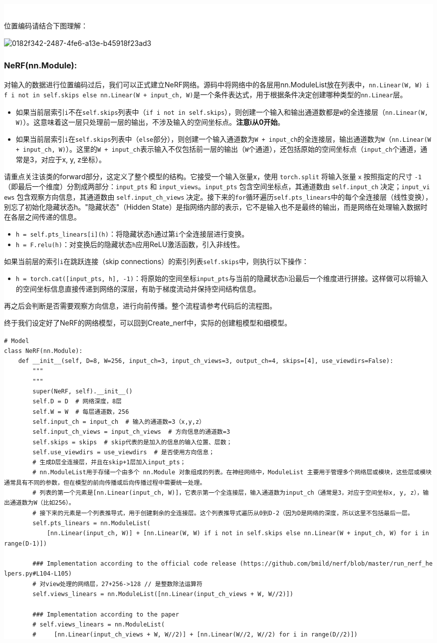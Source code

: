 ```


```

位置编码请结合下图理解：

<img src="file:///C:/Users/HP/Desktop/markdown/%E5%9B%BE%E7%89%87%E5%BA%93.assets/0182f342-2487-4fe6-a13e-b45918f23ad3.png" title="" alt="0182f342-2487-4fe6-a13e-b45918f23ad3" data-align="center">

### NeRF(nn.Module):

对输入的数据进行位置编码过后，我们可以正式建立NeRF网络。源码中将网络中的各层用nn.ModuleList放在列表中，`nn.Linear(W, W) if i not in self.skips else nn.Linear(W + input_ch, W)`是一个条件表达式，用于根据条件决定创建哪种类型的`nn.Linear`层。

- 如果当前层索引`i`不在`self.skips`列表中（`if i not in self.skips`），则创建一个输入和输出通道数都是`W`的全连接层（`nn.Linear(W, W)`）。这意味着这一层只处理前一层的输出，不涉及输入的空间坐标点。**注意i从0开始**。
* 如果当前层索引`i`在`self.skips`列表中（`else`部分），则创建一个输入通道数为`W + input_ch`的全连接层，输出通道数为`W`（`nn.Linear(W + input_ch, W)`）。这里的`W + input_ch`表示输入不仅包括前一层的输出（`W`个通道），还包括原始的空间坐标点（`input_ch`个通道，通常是3，对应于x, y, z坐标）。

请重点关注该类的forward部分，这定义了整个模型的结构。它接受一个输入张量x，使用 `torch.split` 将输入张量 `x` 按照指定的尺寸 `-1`（即最后一个维度）分割成两部分：`input_pts` 和 `input_views`。`input_pts` 包含空间坐标点，其通道数由 `self.input_ch` 决定；`input_views` 包含观察方向信息，其通道数由 `self.input_ch_views` 决定。接下来的`for`循环遍历`self.pts_linears`中的每个全连接层（线性变换），别忘了初始化隐藏状态h。"隐藏状态"（Hidden State）是指网络内部的表示，它不是输入也不是最终的输出，而是网络在处理输入数据时在各层之间传递的信息。

* `h = self.pts_linears[i](h)`：将隐藏状态`h`通过第`i`个全连接层进行变换。
* `h = F.relu(h)`：对变换后的隐藏状态`h`应用ReLU激活函数，引入非线性。

如果当前层的索引`i`在跳跃连接（skip connections）的索引列表`self.skips`中，则执行以下操作：

* `h = torch.cat([input_pts, h], -1)`：将原始的空间坐标`input_pts`与当前的隐藏状态`h`沿最后一个维度进行拼接。这样做可以将输入的空间坐标信息直接传递到网络的深层，有助于梯度流动并保持空间结构信息。

再之后会判断是否需要观察方向信息，进行向前传播。整个流程请参考代码后的流程图。

终于我们设定好了NeRF的网络模型，可以回到Create_nerf中，实际的创建粗模型和细模型。

```
# Model
class NeRF(nn.Module):
    def __init__(self, D=8, W=256, input_ch=3, input_ch_views=3, output_ch=4, skips=[4], use_viewdirs=False):
        """ 
        """
        super(NeRF, self).__init__()
        self.D = D  # 网络深度，8层
        self.W = W  # 每层通道数，256
        self.input_ch = input_ch  # 输入的通道数=3（x,y,z）
        self.input_ch_views = input_ch_views  # 方向信息的通道数=3
        self.skips = skips  # skip代表的是加入的信息的输入位置、层数；
        self.use_viewdirs = use_viewdirs  # 是否使用方向信息；
        # 生成D层全连接层，并且在skip+1层加入input_pts；
        # nn.ModuleList用于存储一个由多个 nn.Module 对象组成的列表。在神经网络中，ModuleList 主要用于管理多个网络层或模块，这些层或模块通常具有不同的参数，但在模型的前向传播或后向传播过程中需要统一处理。
        # 列表的第一个元素是[nn.Linear(input_ch, W)]，它表示第一个全连接层，输入通道数为input_ch（通常是3，对应于空间坐标x, y, z），输出通道数为W（比如256）。
        # 接下来的元素是一个列表推导式，用于创建剩余的全连接层。这个列表推导式遍历从0到D-2（因为D是网络的深度，所以这里不包括最后一层。
        self.pts_linears = nn.ModuleList(
            [nn.Linear(input_ch, W)] + [nn.Linear(W, W) if i not in self.skips else nn.Linear(W + input_ch, W) for i in range(D-1)])

        ### Implementation according to the official code release (https://github.com/bmild/nerf/blob/master/run_nerf_helpers.py#L104-L105)
        # 对view处理的网络层，27+256->128 // 是整数除法运算符
        self.views_linears = nn.ModuleList([nn.Linear(input_ch_views + W, W//2)])

        ### Implementation according to the paper
        # self.views_linears = nn.ModuleList(
        #     [nn.Linear(input_ch_views + W, W//2)] + [nn.Linear(W//2, W//2) for i in range(D//2)])
```